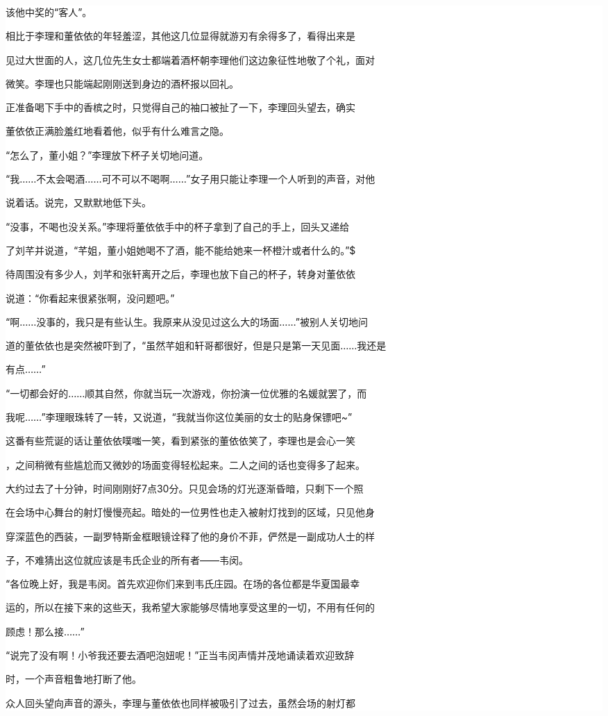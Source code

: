 该他中奖的“客人”。

相比于李理和董依依的年轻羞涩，其他这几位显得就游刃有余得多了，看得出来是

见过大世面的人，这几位先生女士都端着酒杯朝李理他们这边象征性地敬了个礼，面对

微笑。李理也只能端起刚刚送到身边的酒杯报以回礼。

正准备喝下手中的香槟之时，只觉得自己的袖口被扯了一下，李理回头望去，确实

董依依正满脸羞红地看着他，似乎有什么难言之隐。



“怎么了，董小姐？”李理放下杯子关切地问道。



“我……不太会喝酒……可不可以不喝啊……”女子用只能让李理一个人听到的声音，对他

说着话。说完，又默默地低下头。



“没事，不喝也没关系。”李理将董依依手中的杯子拿到了自己的手上，回头又递给

了刘芊并说道，“芊姐，董小姐她喝不了酒，能不能给她来一杯橙汁或者什么的。”$

待周围没有多少人，刘芊和张轩离开之后，李理也放下自己的杯子，转身对董依依

说道：“你看起来很紧张啊，没问题吧。”

“啊……没事的，我只是有些认生。我原来从没见过这么大的场面……”被别人关切地问

道的董依依也是突然被吓到了，“虽然芊姐和轩哥都很好，但是只是第一天见面……我还是

有点……”

“一切都会好的……顺其自然，你就当玩一次游戏，你扮演一位优雅的名媛就罢了，而

我呢……”李理眼珠转了一转，又说道，“我就当你这位美丽的女士的贴身保镖吧~”

这番有些荒诞的话让董依依噗嗤一笑，看到紧张的董依依笑了，李理也是会心一笑

，之间稍微有些尴尬而又微妙的场面变得轻松起来。二人之间的话也变得多了起来。



大约过去了十分钟，时间刚刚好7点30分。只见会场的灯光逐渐昏暗，只剩下一个照

在会场中心舞台的射灯慢慢亮起。暗处的一位男性也走入被射灯找到的区域，只见他身

穿深蓝色的西装，一副罗特斯金框眼镜诠释了他的身价不菲，俨然是一副成功人士的样

子，不难猜出这位就应该是韦氏企业的所有者——韦闵。

“各位晚上好，我是韦闵。首先欢迎你们来到韦氏庄园。在场的各位都是华夏国最幸

运的，所以在接下来的这些天，我希望大家能够尽情地享受这里的一切，不用有任何的

顾虑！那么接……”

“说完了没有啊！小爷我还要去酒吧泡妞呢！”正当韦闵声情并茂地诵读着欢迎致辞

时，一个声音粗鲁地打断了他。



众人回头望向声音的源头，李理与董依依也同样被吸引了过去，虽然会场的射灯都
